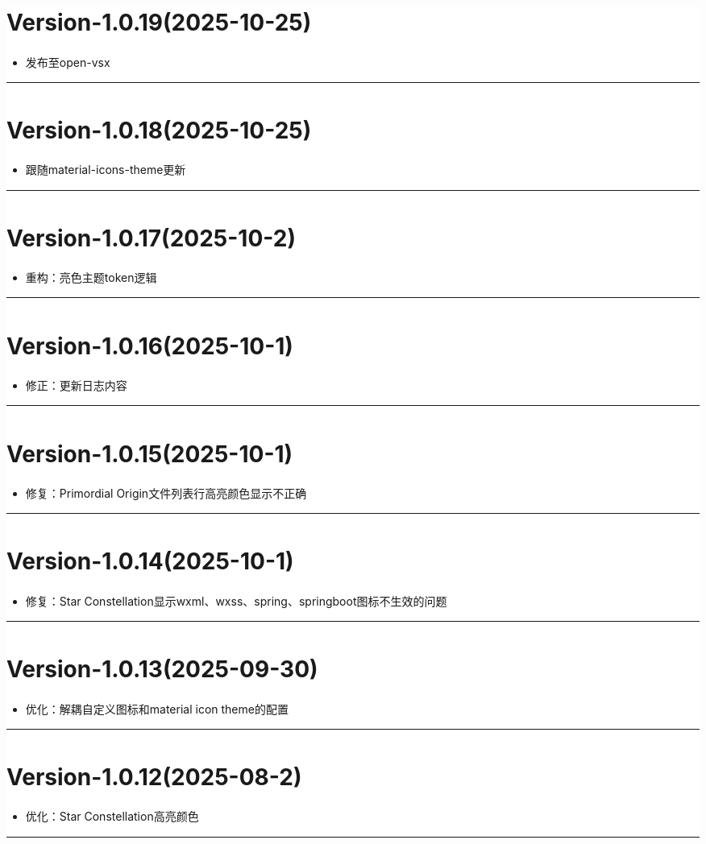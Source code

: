 # Version-1.0.19(2025-10-25)

- 发布至open-vsx

---

# Version-1.0.18(2025-10-25)

- 跟随material-icons-theme更新

---

# Version-1.0.17(2025-10-2)

- 重构：亮色主题token逻辑

---

# Version-1.0.16(2025-10-1)

- 修正：更新日志内容

---

# Version-1.0.15(2025-10-1)

- 修复：Primordial Origin文件列表行高亮颜色显示不正确

---

# Version-1.0.14(2025-10-1)

- 修复：Star Constellation显示wxml、wxss、spring、springboot图标不生效的问题

---

# Version-1.0.13(2025-09-30)

- 优化：解耦自定义图标和material icon theme的配置

---

# Version-1.0.12(2025-08-2)

- 优化：Star Constellation高亮颜色

---
